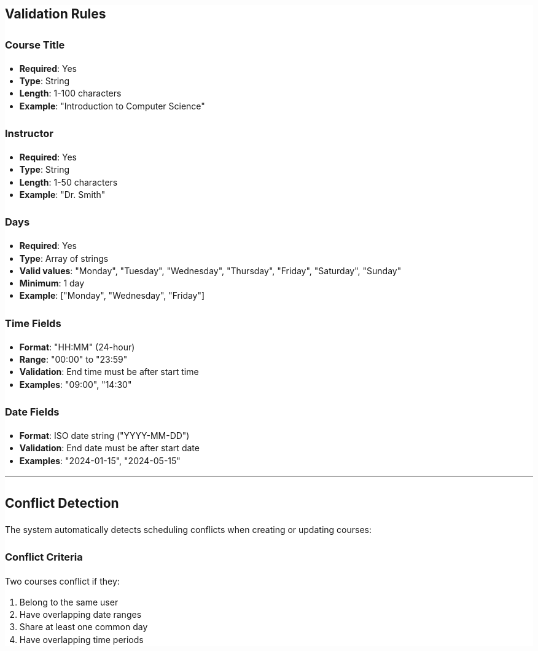 
## Validation Rules

### Course Title

- **Required**: Yes
- **Type**: String
- **Length**: 1-100 characters
- **Example**: "Introduction to Computer Science"

### Instructor

- **Required**: Yes
- **Type**: String
- **Length**: 1-50 characters
- **Example**: "Dr. Smith"

### Days

- **Required**: Yes
- **Type**: Array of strings
- **Valid values**: "Monday", "Tuesday", "Wednesday", "Thursday", "Friday", "Saturday", "Sunday"
- **Minimum**: 1 day
- **Example**: ["Monday", "Wednesday", "Friday"]

### Time Fields

- **Format**: "HH:MM" (24-hour)
- **Range**: "00:00" to "23:59"
- **Validation**: End time must be after start time
- **Examples**: "09:00", "14:30"

### Date Fields

- **Format**: ISO date string ("YYYY-MM-DD")
- **Validation**: End date must be after start date
- **Examples**: "2024-01-15", "2024-05-15"

---

## Conflict Detection

The system automatically detects scheduling conflicts when creating or updating courses:

### Conflict Criteria

Two courses conflict if they:

1. Belong to the same user
2. Have overlapping date ranges
3. Share at least one common day
4. Have overlapping time periods
